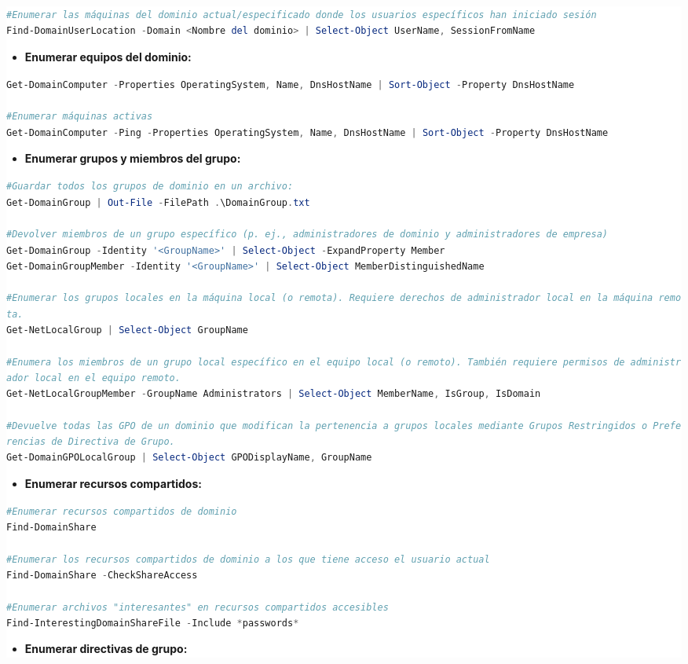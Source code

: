```powershell
#Enumerar las máquinas del dominio actual/especificado donde los usuarios específicos han iniciado sesión
Find-DomainUserLocation -Domain <Nombre del dominio> | Select-Object UserName, SessionFromName
```

- **Enumerar equipos del dominio:**

```powershell
Get-DomainComputer -Properties OperatingSystem, Name, DnsHostName | Sort-Object -Property DnsHostName

#Enumerar máquinas activas
Get-DomainComputer -Ping -Properties OperatingSystem, Name, DnsHostName | Sort-Object -Property DnsHostName
```

- **Enumerar grupos y miembros del grupo:**

```powershell
#Guardar todos los grupos de dominio en un archivo:
Get-DomainGroup | Out-File -FilePath .\DomainGroup.txt

#Devolver miembros de un grupo específico (p. ej., administradores de dominio y administradores de empresa)
Get-DomainGroup -Identity '<GroupName>' | Select-Object -ExpandProperty Member
Get-DomainGroupMember -Identity '<GroupName>' | Select-Object MemberDistinguishedName

#Enumerar los grupos locales en la máquina local (o remota). Requiere derechos de administrador local en la máquina remota.
Get-NetLocalGroup | Select-Object GroupName

#Enumera los miembros de un grupo local específico en el equipo local (o remoto). También requiere permisos de administrador local en el equipo remoto.
Get-NetLocalGroupMember -GroupName Administrators | Select-Object MemberName, IsGroup, IsDomain

#Devuelve todas las GPO de un dominio que modifican la pertenencia a grupos locales mediante Grupos Restringidos o Preferencias de Directiva de Grupo.
Get-DomainGPOLocalGroup | Select-Object GPODisplayName, GroupName
```

- **Enumerar recursos compartidos:**

```powershell
#Enumerar recursos compartidos de dominio
Find-DomainShare

#Enumerar los recursos compartidos de dominio a los que tiene acceso el usuario actual
Find-DomainShare -CheckShareAccess

#Enumerar archivos "interesantes" en recursos compartidos accesibles
Find-InterestingDomainShareFile -Include *passwords*
```

- **Enumerar directivas de grupo:**
